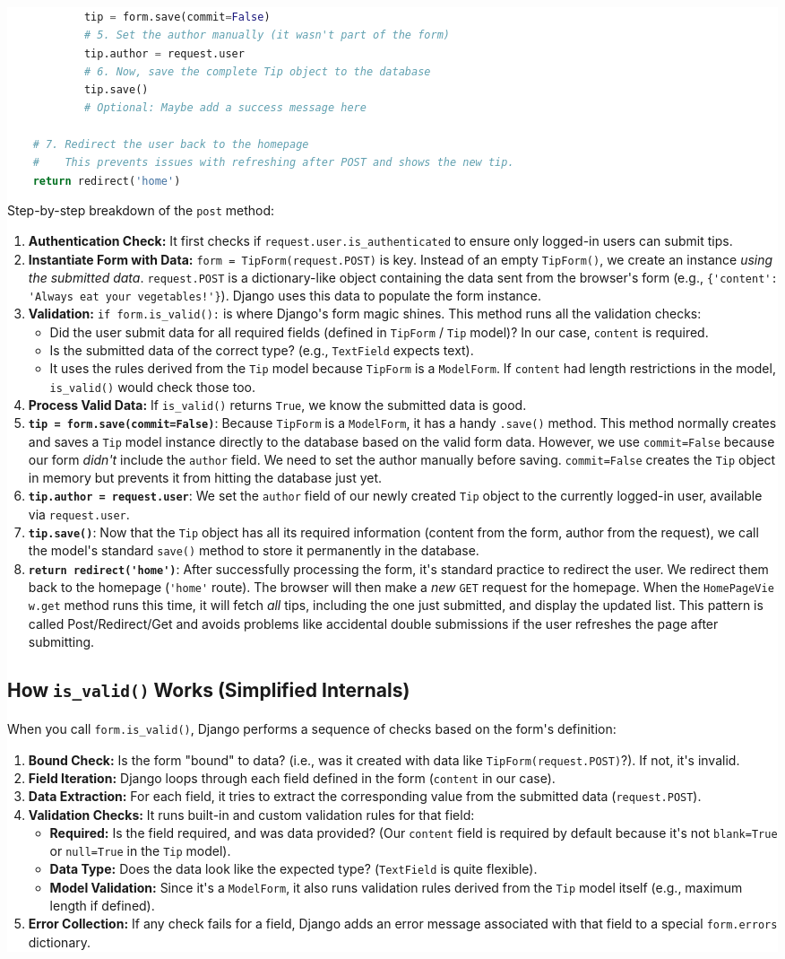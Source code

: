 ```python
            tip = form.save(commit=False)
            # 5. Set the author manually (it wasn't part of the form)
            tip.author = request.user
            # 6. Now, save the complete Tip object to the database
            tip.save()
            # Optional: Maybe add a success message here

    # 7. Redirect the user back to the homepage
    #    This prevents issues with refreshing after POST and shows the new tip.
    return redirect('home')
```

Step-by-step breakdown of the `post` method:

1.  **Authentication Check:** It first checks if `request.user.is_authenticated` to ensure only logged-in users can submit tips.
2.  **Instantiate Form with Data:** `form = TipForm(request.POST)` is key. Instead of an empty `TipForm()`, we create an instance *using the submitted data*. `request.POST` is a dictionary-like object containing the data sent from the browser's form (e.g., `{'content': 'Always eat your vegetables!'}`). Django uses this data to populate the form instance.
3.  **Validation:** `if form.is_valid():` is where Django's form magic shines. This method runs all the validation checks:
    *   Did the user submit data for all required fields (defined in `TipForm` / `Tip` model)? In our case, `content` is required.
    *   Is the submitted data of the correct type? (e.g., `TextField` expects text).
    *   It uses the rules derived from the `Tip` model because `TipForm` is a `ModelForm`. If `content` had length restrictions in the model, `is_valid()` would check those too.
4.  **Process Valid Data:** If `is_valid()` returns `True`, we know the submitted data is good.
5.  **`tip = form.save(commit=False)`**: Because `TipForm` is a `ModelForm`, it has a handy `.save()` method. This method normally creates and saves a `Tip` model instance directly to the database based on the valid form data. However, we use `commit=False` because our form *didn't* include the `author` field. We need to set the author manually before saving. `commit=False` creates the `Tip` object in memory but prevents it from hitting the database just yet.
6.  **`tip.author = request.user`**: We set the `author` field of our newly created `Tip` object to the currently logged-in user, available via `request.user`.
7.  **`tip.save()`**: Now that the `Tip` object has all its required information (content from the form, author from the request), we call the model's standard `save()` method to store it permanently in the database.
8.  **`return redirect('home')`**: After successfully processing the form, it's standard practice to redirect the user. We redirect them back to the homepage (`'home'` route). The browser will then make a *new* `GET` request for the homepage. When the `HomePageView.get` method runs this time, it will fetch *all* tips, including the one just submitted, and display the updated list. This pattern is called Post/Redirect/Get and avoids problems like accidental double submissions if the user refreshes the page after submitting.

## How `is_valid()` Works (Simplified Internals)

When you call `form.is_valid()`, Django performs a sequence of checks based on the form's definition:

1.  **Bound Check:** Is the form "bound" to data? (i.e., was it created with data like `TipForm(request.POST)`?). If not, it's invalid.
2.  **Field Iteration:** Django loops through each field defined in the form (`content` in our case).
3.  **Data Extraction:** For each field, it tries to extract the corresponding value from the submitted data (`request.POST`).
4.  **Validation Checks:** It runs built-in and custom validation rules for that field:
    *   **Required:** Is the field required, and was data provided? (Our `content` field is required by default because it's not `blank=True` or `null=True` in the `Tip` model).
    *   **Data Type:** Does the data look like the expected type? (`TextField` is quite flexible).
    *   **Model Validation:** Since it's a `ModelForm`, it also runs validation rules derived from the `Tip` model itself (e.g., maximum length if defined).
5.  **Error Collection:** If any check fails for a field, Django adds an error message associated with that field to a special `form.errors` dictionary.